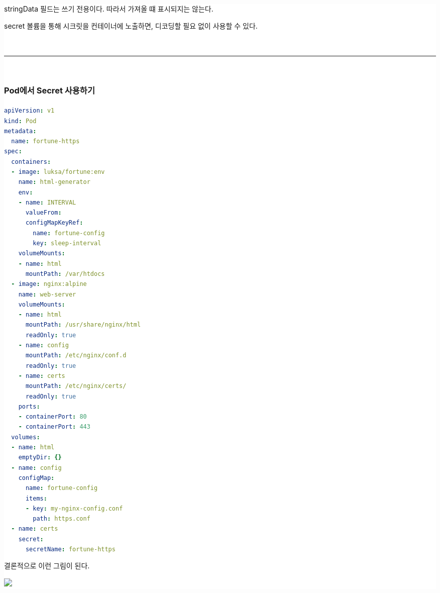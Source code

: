 stringData 필드는 쓰기 전용이다. 따라서 가져올 떄 표시되지는 않는다.

secret 볼륨을 통해 시크릿을 컨테이너에 노출하면, 디코딩할 필요 없이 사용할 수 있다.

<br>

---

<br>

### Pod에서 Secret 사용하기
```yaml
apiVersion: v1
kind: Pod
metadata:
  name: fortune-https
spec:
  containers:
  - image: luksa/fortune:env
    name: html-generator
    env:
    - name: INTERVAL
      valueFrom:
      configMapKeyRef:
        name: fortune-config
        key: sleep-interval
    volumeMounts:
    - name: html
      mountPath: /var/htdocs
  - image: nginx:alpine
    name: web-server
    volumeMounts:
    - name: html
      mountPath: /usr/share/nginx/html
      readOnly: true
    - name: config
      mountPath: /etc/nginx/conf.d
      readOnly: true
    - name: certs
      mountPath: /etc/nginx/certs/
      readOnly: true
    ports:
    - containerPort: 80
    - containerPort: 443
  volumes:
  - name: html
    emptyDir: {}
  - name: config
    configMap:
      name: fortune-config
      items:
      - key: my-nginx-config.conf
        path: https.conf
  - name: certs
    secret:
      secretName: fortune-https
```

결론적으로 이런 그림이 된다.

<img src="https://user-images.githubusercontent.com/37579681/115952176-83477680-a51f-11eb-88c1-051de410e4a4.jpeg">
